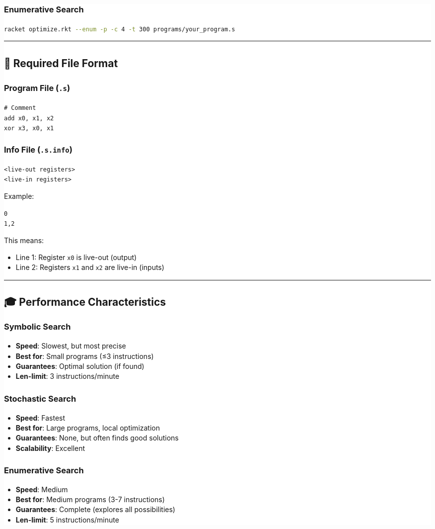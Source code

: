 ### Enumerative Search
```bash
racket optimize.rkt --enum -p -c 4 -t 300 programs/your_program.s
```

---

## 📁 Required File Format

### Program File (`.s`)
```assembly
# Comment
add x0, x1, x2
xor x3, x0, x1
```

### Info File (`.s.info`)
```
<live-out registers>
<live-in registers>
```

Example:
```
0
1,2
```

This means:
- Line 1: Register `x0` is live-out (output)
- Line 2: Registers `x1` and `x2` are live-in (inputs)

---

## 🎓 Performance Characteristics

### Symbolic Search
- **Speed**: Slowest, but most precise
- **Best for**: Small programs (≤3 instructions)
- **Guarantees**: Optimal solution (if found)
- **Len-limit**: 3 instructions/minute

### Stochastic Search
- **Speed**: Fastest
- **Best for**: Large programs, local optimization
- **Guarantees**: None, but often finds good solutions
- **Scalability**: Excellent

### Enumerative Search
- **Speed**: Medium
- **Best for**: Medium programs (3-7 instructions)
- **Guarantees**: Complete (explores all possibilities)
- **Len-limit**: 5 instructions/minute
